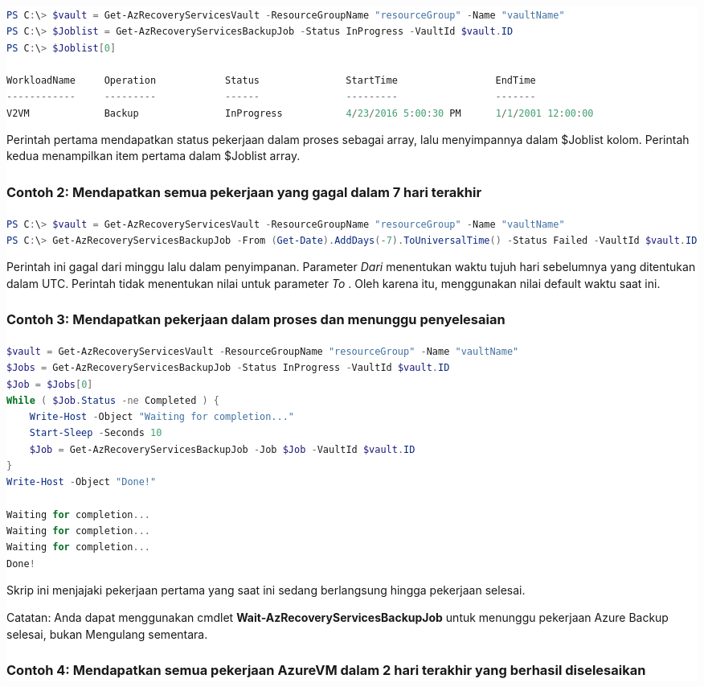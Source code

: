```powershell
PS C:\> $vault = Get-AzRecoveryServicesVault -ResourceGroupName "resourceGroup" -Name "vaultName"
PS C:\> $Joblist = Get-AzRecoveryServicesBackupJob -Status InProgress -VaultId $vault.ID
PS C:\> $Joblist[0]

WorkloadName     Operation            Status               StartTime                 EndTime
------------     ---------            ------               ---------                 -------
V2VM             Backup               InProgress           4/23/2016 5:00:30 PM      1/1/2001 12:00:00
```

Perintah pertama mendapatkan status pekerjaan dalam proses sebagai array, lalu menyimpannya dalam $Joblist kolom.
Perintah kedua menampilkan item pertama dalam $Joblist array.

### Contoh 2: Mendapatkan semua pekerjaan yang gagal dalam 7 hari terakhir

```powershell
PS C:\> $vault = Get-AzRecoveryServicesVault -ResourceGroupName "resourceGroup" -Name "vaultName"
PS C:\> Get-AzRecoveryServicesBackupJob -From (Get-Date).AddDays(-7).ToUniversalTime() -Status Failed -VaultId $vault.ID
```

Perintah ini gagal dari minggu lalu dalam penyimpanan.
Parameter *Dari* menentukan waktu tujuh hari sebelumnya yang ditentukan dalam UTC.
Perintah tidak menentukan nilai untuk parameter *To* .
Oleh karena itu, menggunakan nilai default waktu saat ini.

### Contoh 3: Mendapatkan pekerjaan dalam proses dan menunggu penyelesaian

```powershell
$vault = Get-AzRecoveryServicesVault -ResourceGroupName "resourceGroup" -Name "vaultName"
$Jobs = Get-AzRecoveryServicesBackupJob -Status InProgress -VaultId $vault.ID
$Job = $Jobs[0]
While ( $Job.Status -ne Completed ) {
    Write-Host -Object "Waiting for completion..."
    Start-Sleep -Seconds 10
    $Job = Get-AzRecoveryServicesBackupJob -Job $Job -VaultId $vault.ID
}
Write-Host -Object "Done!"

Waiting for completion... 
Waiting for completion... 
Waiting for completion... 
Done!
```

Skrip ini menjajaki pekerjaan pertama yang saat ini sedang berlangsung hingga pekerjaan selesai.

Catatan: Anda dapat menggunakan cmdlet **Wait-AzRecoveryServicesBackupJob** untuk menunggu pekerjaan Azure Backup selesai, bukan Mengulang sementara.

### Contoh 4: Mendapatkan semua pekerjaan AzureVM dalam 2 hari terakhir yang berhasil diselesaikan
